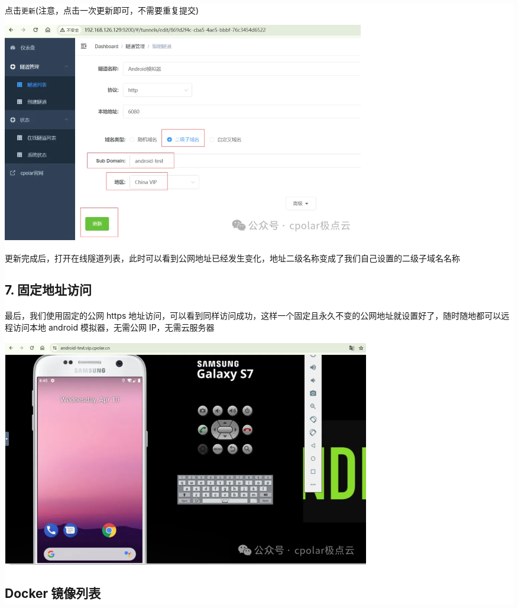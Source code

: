 点击`更新`(注意，点击一次更新即可，不需要重复提交)

![image-20240511174634861](./Docker自建云手机.assets/image-20240511174634861.png)

更新完成后，打开在线隧道列表，此时可以看到公网地址已经发生变化，地址二级名称变成了我们自己设置的二级子域名名称

## 7. 固定地址访问

最后，我们使用固定的公网 https 地址访问，可以看到同样访问成功，这样一个固定且永久不变的公网地址就设置好了，随时随地都可以远程访问本地 android 模拟器，无需公网 IP，无需云服务器

![image-20240511174701398](./Docker自建云手机.assets/image-20240511174701398.png)

## Docker 镜像列表
